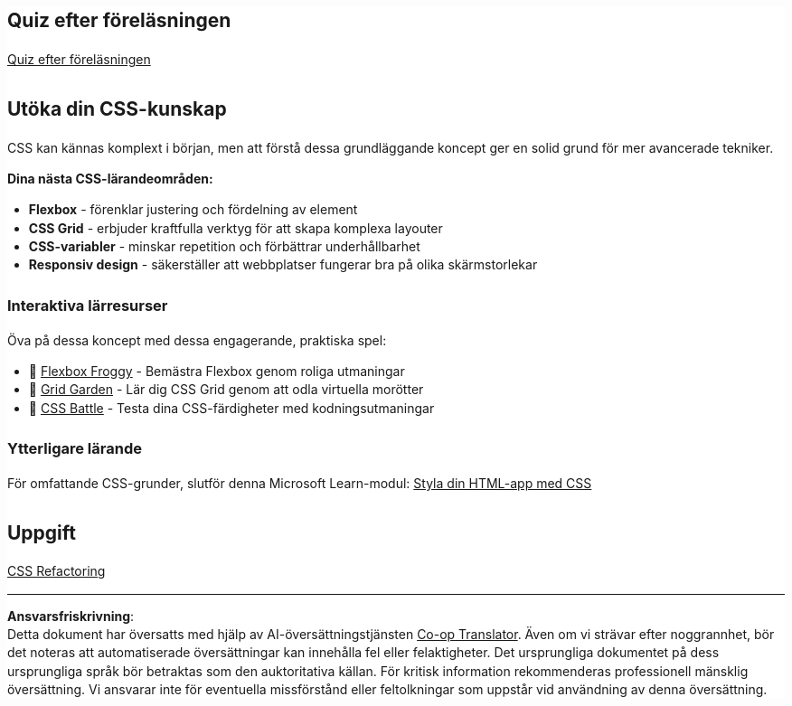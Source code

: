 ## Quiz efter föreläsningen

[Quiz efter föreläsningen](https://ff-quizzes.netlify.app/web/quiz/18)

## Utöka din CSS-kunskap

CSS kan kännas komplext i början, men att förstå dessa grundläggande koncept ger en solid grund för mer avancerade tekniker.

**Dina nästa CSS-lärandeområden:**
- **Flexbox** - förenklar justering och fördelning av element
- **CSS Grid** - erbjuder kraftfulla verktyg för att skapa komplexa layouter
- **CSS-variabler** - minskar repetition och förbättrar underhållbarhet
- **Responsiv design** - säkerställer att webbplatser fungerar bra på olika skärmstorlekar

### Interaktiva lärresurser

Öva på dessa koncept med dessa engagerande, praktiska spel:
- 🐸 [Flexbox Froggy](https://flexboxfroggy.com/) - Bemästra Flexbox genom roliga utmaningar
- 🌱 [Grid Garden](https://codepip.com/games/grid-garden/) - Lär dig CSS Grid genom att odla virtuella morötter
- 🎯 [CSS Battle](https://cssbattle.dev/) - Testa dina CSS-färdigheter med kodningsutmaningar

### Ytterligare lärande

För omfattande CSS-grunder, slutför denna Microsoft Learn-modul: [Styla din HTML-app med CSS](https://docs.microsoft.com/learn/modules/build-simple-website/4-css-basics/?WT.mc_id=academic-77807-sagibbon)

## Uppgift

[CSS Refactoring](assignment.md)

---

**Ansvarsfriskrivning**:  
Detta dokument har översatts med hjälp av AI-översättningstjänsten [Co-op Translator](https://github.com/Azure/co-op-translator). Även om vi strävar efter noggrannhet, bör det noteras att automatiserade översättningar kan innehålla fel eller felaktigheter. Det ursprungliga dokumentet på dess ursprungliga språk bör betraktas som den auktoritativa källan. För kritisk information rekommenderas professionell mänsklig översättning. Vi ansvarar inte för eventuella missförstånd eller feltolkningar som uppstår vid användning av denna översättning.